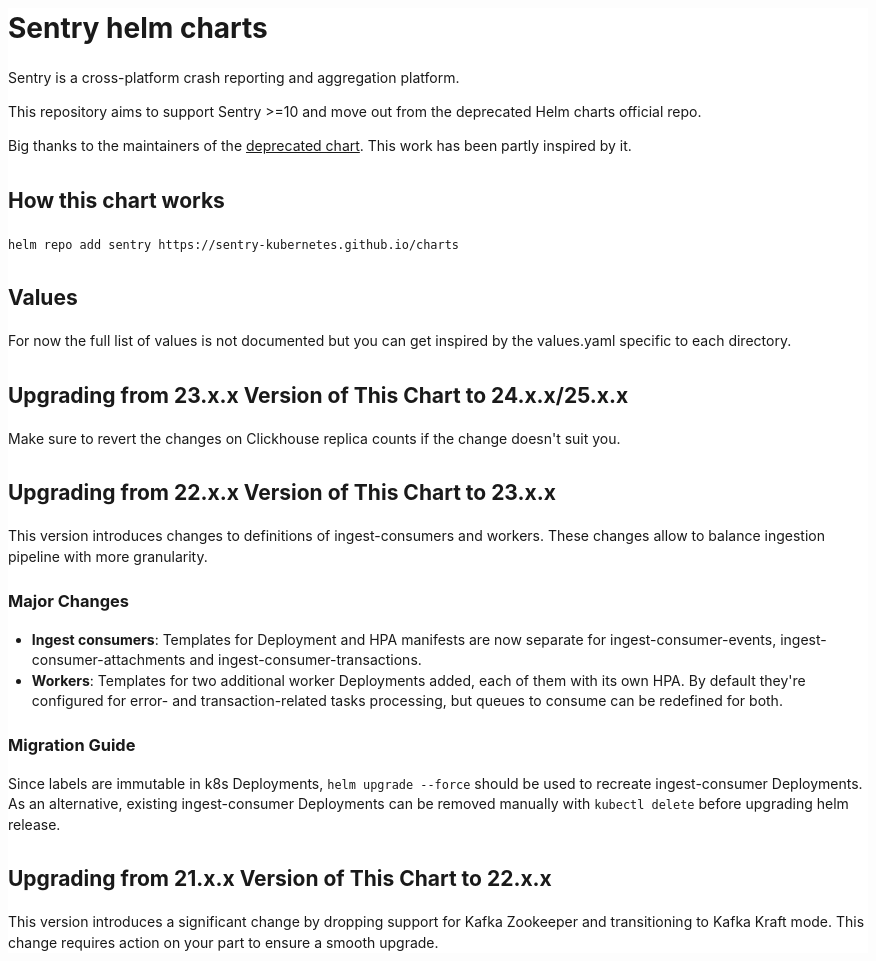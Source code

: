 # Sentry helm charts

Sentry is a cross-platform crash reporting and aggregation platform.

This repository aims to support Sentry >=10 and move out from the deprecated Helm charts official repo.

Big thanks to the maintainers of the [deprecated chart](https://github.com/helm/charts/tree/master/stable/sentry). This work has been partly inspired by it.

## How this chart works

`helm repo add sentry https://sentry-kubernetes.github.io/charts`

## Values

For now the full list of values is not documented but you can get inspired by the values.yaml specific to each directory.

## Upgrading from 23.x.x Version of This Chart to 24.x.x/25.x.x

Make sure to revert the changes on Clickhouse replica counts if the change doesn't suit you.

## Upgrading from 22.x.x Version of This Chart to 23.x.x

This version introduces changes to definitions of ingest-consumers and workers. These changes allow to balance
ingestion pipeline with more granularity.

### Major Changes

- **Ingest consumers**: Templates for Deployment and HPA manifests are now separate for ingest-consumer-events,
  ingest-consumer-attachments and ingest-consumer-transactions.
- **Workers**: Templates for two additional worker Deployments added, each of them with its own HPA. By default they're
  configured for error- and transaction-related tasks processing, but queues to consume can be redefined for both.

### Migration Guide

Since labels are immutable in k8s Deployments, `helm upgrade --force` should be used to recreate ingest-consumer Deployments.
As an alternative, existing ingest-consumer Deployments can be removed manually with `kubectl delete` before upgrading helm release.

## Upgrading from 21.x.x Version of This Chart to 22.x.x

This version introduces a significant change by dropping support for Kafka Zookeeper and transitioning to Kafka Kraft
mode. This change requires action on your part to ensure a smooth upgrade.
